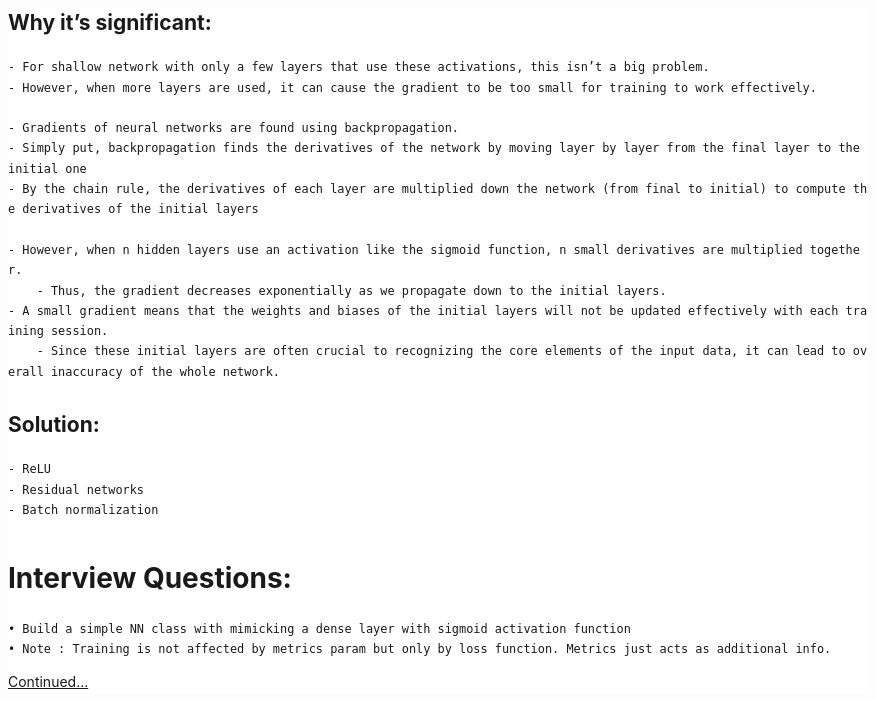 ## Why it’s significant:

	- For shallow network with only a few layers that use these activations, this isn’t a big problem. 
	- However, when more layers are used, it can cause the gradient to be too small for training to work effectively.
	
	- Gradients of neural networks are found using backpropagation. 
	- Simply put, backpropagation finds the derivatives of the network by moving layer by layer from the final layer to the initial one 
	- By the chain rule, the derivatives of each layer are multiplied down the network (from final to initial) to compute the derivatives of the initial layers
  
	- However, when n hidden layers use an activation like the sigmoid function, n small derivatives are multiplied together. 
    	- Thus, the gradient decreases exponentially as we propagate down to the initial layers.
	- A small gradient means that the weights and biases of the initial layers will not be updated effectively with each training session. 
    	- Since these initial layers are often crucial to recognizing the core elements of the input data, it can lead to overall inaccuracy of the whole network.

## Solution:
	- ReLU
	- Residual networks
	- Batch normalization

# Interview Questions:

    • Build a simple NN class with mimicking a dense layer with sigmoid activation function
	• Note : Training is not affected by metrics param but only by loss function. Metrics just acts as additional info.


<a href="Deep%20Learning%20Part%202.md">Continued...</a>

				
